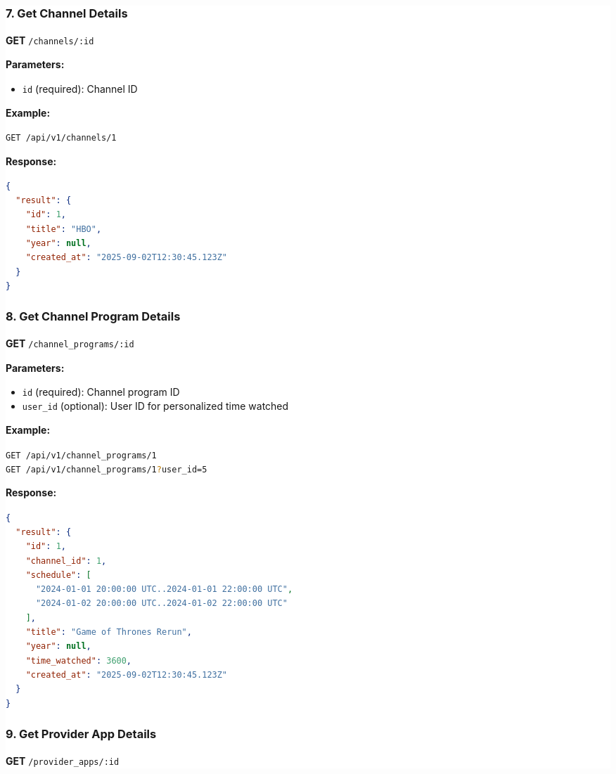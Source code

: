 ### 7. Get Channel Details
**GET** `/channels/:id`

**Parameters:**
- `id` (required): Channel ID

**Example:**
```bash
GET /api/v1/channels/1
```

**Response:**
```json
{
  "result": {
    "id": 1,
    "title": "HBO",
    "year": null,
    "created_at": "2025-09-02T12:30:45.123Z"
  }
}
```

### 8. Get Channel Program Details
**GET** `/channel_programs/:id`

**Parameters:**
- `id` (required): Channel program ID
- `user_id` (optional): User ID for personalized time watched

**Example:**
```bash
GET /api/v1/channel_programs/1
GET /api/v1/channel_programs/1?user_id=5
```

**Response:**
```json
{
  "result": {
    "id": 1,
    "channel_id": 1,
    "schedule": [
      "2024-01-01 20:00:00 UTC..2024-01-01 22:00:00 UTC",
      "2024-01-02 20:00:00 UTC..2024-01-02 22:00:00 UTC"
    ],
    "title": "Game of Thrones Rerun",
    "year": null,
    "time_watched": 3600,
    "created_at": "2025-09-02T12:30:45.123Z"
  }
}
```

### 9. Get Provider App Details
**GET** `/provider_apps/:id`

